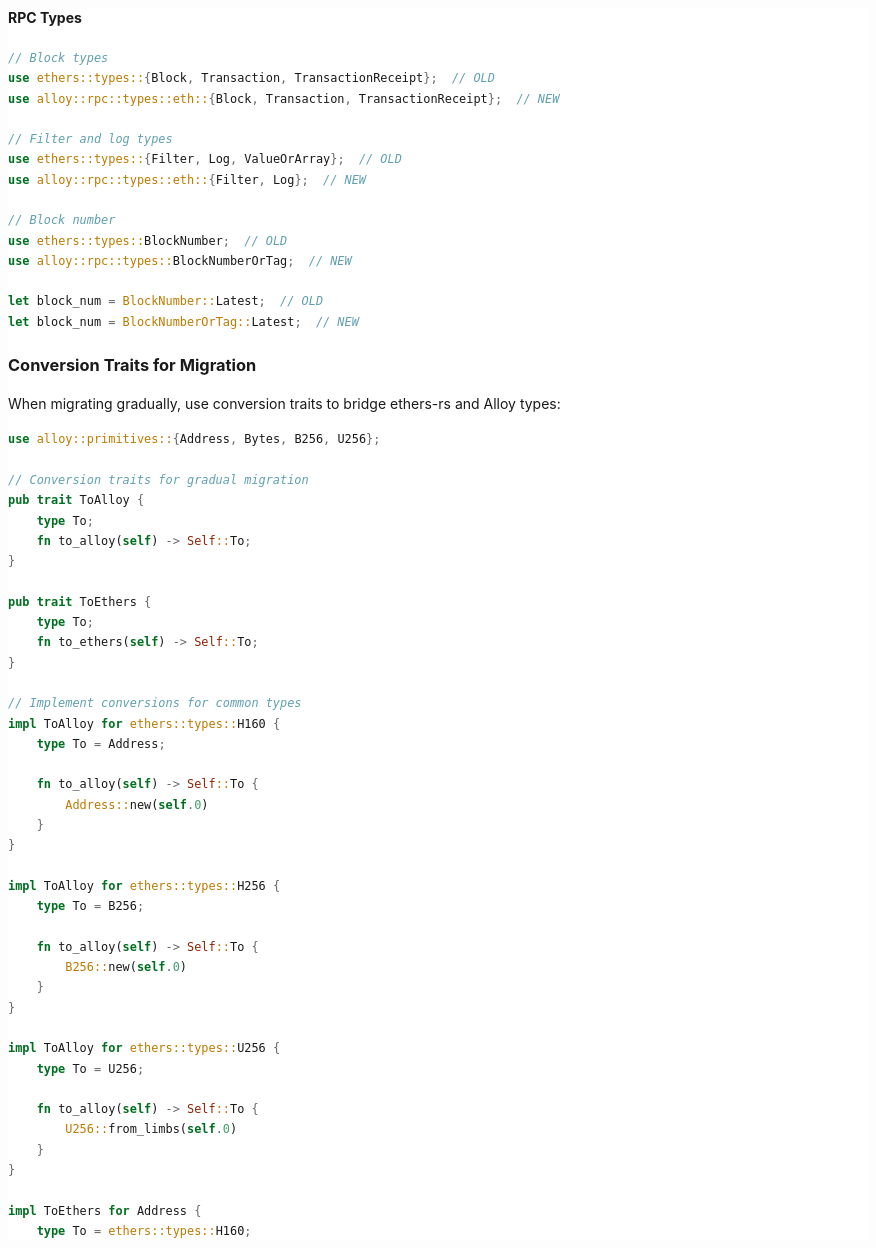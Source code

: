 #### RPC Types

```rust
// Block types
use ethers::types::{Block, Transaction, TransactionReceipt};  // OLD
use alloy::rpc::types::eth::{Block, Transaction, TransactionReceipt};  // NEW

// Filter and log types
use ethers::types::{Filter, Log, ValueOrArray};  // OLD
use alloy::rpc::types::eth::{Filter, Log};  // NEW

// Block number
use ethers::types::BlockNumber;  // OLD
use alloy::rpc::types::BlockNumberOrTag;  // NEW

let block_num = BlockNumber::Latest;  // OLD
let block_num = BlockNumberOrTag::Latest;  // NEW
```

### Conversion Traits for Migration

When migrating gradually, use conversion traits to bridge ethers-rs and Alloy types:

```rust
use alloy::primitives::{Address, Bytes, B256, U256};

// Conversion traits for gradual migration
pub trait ToAlloy {
    type To;
    fn to_alloy(self) -> Self::To;
}

pub trait ToEthers {
    type To;
    fn to_ethers(self) -> Self::To;
}

// Implement conversions for common types
impl ToAlloy for ethers::types::H160 {
    type To = Address;

    fn to_alloy(self) -> Self::To {
        Address::new(self.0)
    }
}

impl ToAlloy for ethers::types::H256 {
    type To = B256;

    fn to_alloy(self) -> Self::To {
        B256::new(self.0)
    }
}

impl ToAlloy for ethers::types::U256 {
    type To = U256;

    fn to_alloy(self) -> Self::To {
        U256::from_limbs(self.0)
    }
}

impl ToEthers for Address {
    type To = ethers::types::H160;

```